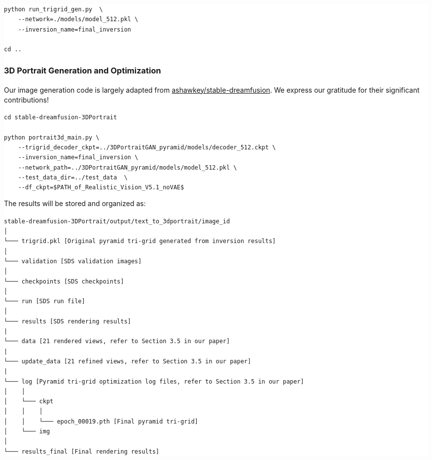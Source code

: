 ```
python run_trigrid_gen.py  \
	--network=./models/model_512.pkl \
    --inversion_name=final_inversion
    
cd ..
```



### 3D Portrait Generation and Optimization

Our image generation code is largely adapted from [ashawkey/stable-dreamfusion](https://github.com/ashawkey/stable-dreamfusion). We express our gratitude for their significant contributions!

```
cd stable-dreamfusion-3DPortrait

python portrait3d_main.py \
	--trigrid_decoder_ckpt=../3DPortraitGAN_pyramid/models/decoder_512.ckpt \
	--inversion_name=final_inversion \
	--network_path=../3DPortraitGAN_pyramid/models/model_512.pkl \
	--test_data_dir=../test_data  \
	--df_ckpt=$PATH_of_Realistic_Vision_V5.1_noVAE$ 
```

The results will be stored and organized as:

```
stable-dreamfusion-3DPortrait/output/text_to_3dportrait/image_id
│
└─── trigrid.pkl [Original pyramid tri-grid generated from inversion results]
│
└─── validation [SDS validation images]
│
└─── checkpoints [SDS checkpoints]
│
└─── run [SDS run file]
│
└─── results [SDS rendering results]
|
└─── data [21 rendered views, refer to Section 3.5 in our paper]
|
└─── update_data [21 refined views, refer to Section 3.5 in our paper]
|
└─── log [Pyramid tri-grid optimization log files, refer to Section 3.5 in our paper]
│    │
│    └─── ckpt
│    │    │
│    │    └─── epoch_00019.pth [Final pyramid tri-grid]
│    └─── img 
│
└─── results_final [Final rendering results]
```
